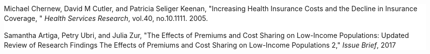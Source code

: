 Michael Chernew, David M Cutler, and Patricia Seliger Keenan, "Increasing Health Insurance Costs and the Decline in Insurance Coverage,
" *Health Services Research*, vol.40, no.10.1111. 2005. 

Samantha Artiga, Petry Ubri, and Julia Zur, "The Effects of Premiums and Cost Sharing on Low-Income Populations: Updated Review of Research Findings The Effects of Premiums and Cost Sharing on Low-Income Populations 2," *Issue Brief*, 2017



